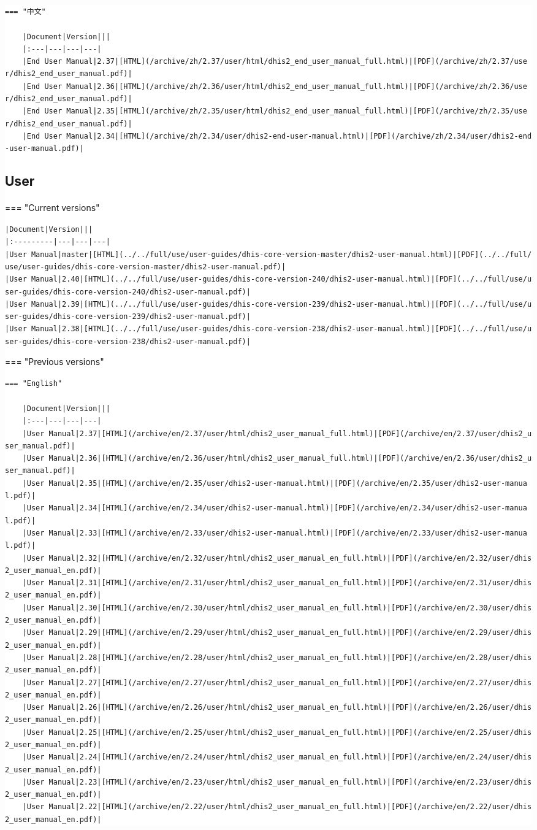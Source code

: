     === "中文"

        |Document|Version|||
        |:---|---|---|---|
        |End User Manual|2.37|[HTML](/archive/zh/2.37/user/html/dhis2_end_user_manual_full.html)|[PDF](/archive/zh/2.37/user/dhis2_end_user_manual.pdf)|
        |End User Manual|2.36|[HTML](/archive/zh/2.36/user/html/dhis2_end_user_manual_full.html)|[PDF](/archive/zh/2.36/user/dhis2_end_user_manual.pdf)|
        |End User Manual|2.35|[HTML](/archive/zh/2.35/user/html/dhis2_end_user_manual_full.html)|[PDF](/archive/zh/2.35/user/dhis2_end_user_manual.pdf)|
        |End User Manual|2.34|[HTML](/archive/zh/2.34/user/dhis2-end-user-manual.html)|[PDF](/archive/zh/2.34/user/dhis2-end-user-manual.pdf)|


## User

=== "Current versions"

    |Document|Version|||
    |:---------|---|---|---|
    |User Manual|master|[HTML](../../full/use/user-guides/dhis-core-version-master/dhis2-user-manual.html)|[PDF](../../full/use/user-guides/dhis-core-version-master/dhis2-user-manual.pdf)|
    |User Manual|2.40|[HTML](../../full/use/user-guides/dhis-core-version-240/dhis2-user-manual.html)|[PDF](../../full/use/user-guides/dhis-core-version-240/dhis2-user-manual.pdf)|
    |User Manual|2.39|[HTML](../../full/use/user-guides/dhis-core-version-239/dhis2-user-manual.html)|[PDF](../../full/use/user-guides/dhis-core-version-239/dhis2-user-manual.pdf)|
    |User Manual|2.38|[HTML](../../full/use/user-guides/dhis-core-version-238/dhis2-user-manual.html)|[PDF](../../full/use/user-guides/dhis-core-version-238/dhis2-user-manual.pdf)|

=== "Previous versions"

    === "English"

        |Document|Version|||
        |:---|---|---|---|
        |User Manual|2.37|[HTML](/archive/en/2.37/user/html/dhis2_user_manual_full.html)|[PDF](/archive/en/2.37/user/dhis2_user_manual.pdf)|
        |User Manual|2.36|[HTML](/archive/en/2.36/user/html/dhis2_user_manual_full.html)|[PDF](/archive/en/2.36/user/dhis2_user_manual.pdf)|
        |User Manual|2.35|[HTML](/archive/en/2.35/user/dhis2-user-manual.html)|[PDF](/archive/en/2.35/user/dhis2-user-manual.pdf)|
        |User Manual|2.34|[HTML](/archive/en/2.34/user/dhis2-user-manual.html)|[PDF](/archive/en/2.34/user/dhis2-user-manual.pdf)|
        |User Manual|2.33|[HTML](/archive/en/2.33/user/dhis2-user-manual.html)|[PDF](/archive/en/2.33/user/dhis2-user-manual.pdf)|
        |User Manual|2.32|[HTML](/archive/en/2.32/user/html/dhis2_user_manual_en_full.html)|[PDF](/archive/en/2.32/user/dhis2_user_manual_en.pdf)|
        |User Manual|2.31|[HTML](/archive/en/2.31/user/html/dhis2_user_manual_en_full.html)|[PDF](/archive/en/2.31/user/dhis2_user_manual_en.pdf)|
        |User Manual|2.30|[HTML](/archive/en/2.30/user/html/dhis2_user_manual_en_full.html)|[PDF](/archive/en/2.30/user/dhis2_user_manual_en.pdf)|
        |User Manual|2.29|[HTML](/archive/en/2.29/user/html/dhis2_user_manual_en_full.html)|[PDF](/archive/en/2.29/user/dhis2_user_manual_en.pdf)|
        |User Manual|2.28|[HTML](/archive/en/2.28/user/html/dhis2_user_manual_en_full.html)|[PDF](/archive/en/2.28/user/dhis2_user_manual_en.pdf)|
        |User Manual|2.27|[HTML](/archive/en/2.27/user/html/dhis2_user_manual_en_full.html)|[PDF](/archive/en/2.27/user/dhis2_user_manual_en.pdf)|
        |User Manual|2.26|[HTML](/archive/en/2.26/user/html/dhis2_user_manual_en_full.html)|[PDF](/archive/en/2.26/user/dhis2_user_manual_en.pdf)|
        |User Manual|2.25|[HTML](/archive/en/2.25/user/html/dhis2_user_manual_en_full.html)|[PDF](/archive/en/2.25/user/dhis2_user_manual_en.pdf)|
        |User Manual|2.24|[HTML](/archive/en/2.24/user/html/dhis2_user_manual_en_full.html)|[PDF](/archive/en/2.24/user/dhis2_user_manual_en.pdf)|
        |User Manual|2.23|[HTML](/archive/en/2.23/user/html/dhis2_user_manual_en_full.html)|[PDF](/archive/en/2.23/user/dhis2_user_manual_en.pdf)|
        |User Manual|2.22|[HTML](/archive/en/2.22/user/html/dhis2_user_manual_en_full.html)|[PDF](/archive/en/2.22/user/dhis2_user_manual_en.pdf)|
